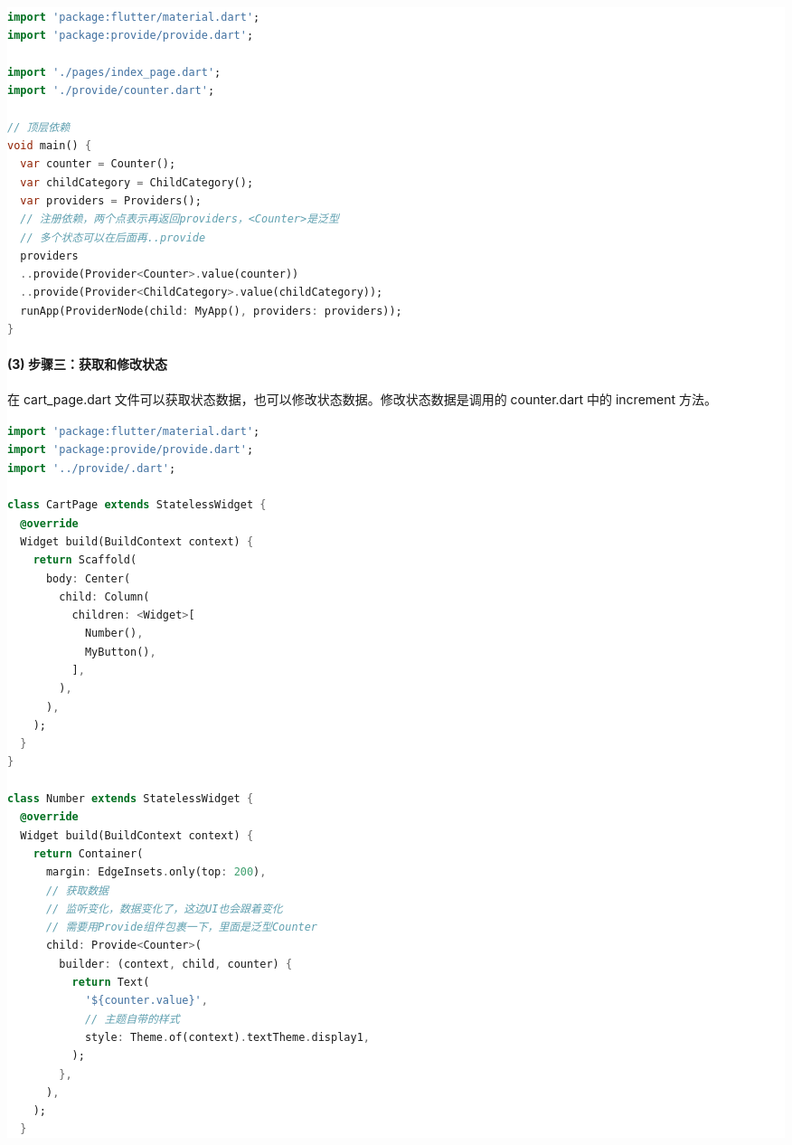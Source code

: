 ```dart
import 'package:flutter/material.dart';
import 'package:provide/provide.dart';

import './pages/index_page.dart';
import './provide/counter.dart';

// 顶层依赖
void main() {
  var counter = Counter();
  var childCategory = ChildCategory();
  var providers = Providers();
  // 注册依赖，两个点表示再返回providers，<Counter>是泛型
  // 多个状态可以在后面再..provide
  providers
  ..provide(Provider<Counter>.value(counter))
  ..provide(Provider<ChildCategory>.value(childCategory));
  runApp(ProviderNode(child: MyApp(), providers: providers));
}
```

#### (3) 步骤三：获取和修改状态

在 cart_page.dart 文件可以获取状态数据，也可以修改状态数据。修改状态数据是调用的 counter.dart 中的 increment 方法。

```dart
import 'package:flutter/material.dart';
import 'package:provide/provide.dart';
import '../provide/.dart';

class CartPage extends StatelessWidget {
  @override
  Widget build(BuildContext context) {
    return Scaffold(
      body: Center(
        child: Column(
          children: <Widget>[
            Number(),
            MyButton(),
          ],
        ),
      ),
    );
  }
}

class Number extends StatelessWidget {
  @override
  Widget build(BuildContext context) {
    return Container(
      margin: EdgeInsets.only(top: 200),
      // 获取数据
      // 监听变化，数据变化了，这边UI也会跟着变化
      // 需要用Provide组件包裹一下，里面是泛型Counter
      child: Provide<Counter>(
        builder: (context, child, counter) {
          return Text(
            '${counter.value}',
            // 主题自带的样式
            style: Theme.of(context).textTheme.display1,
          );
        },
      ),
    );
  }
```